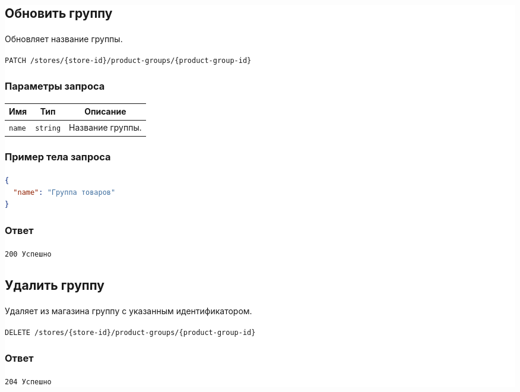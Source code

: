 ## Обновить группу

Обновляет название группы.

    PATCH /stores/{store-id}/product-groups/{product-group-id}

### Параметры запроса

Имя  | Тип  | Описание
-----|------|--------------
`name`| `string` | Название группы.

### Пример тела запроса

```json
{
  "name": "Группа товаров"
}
```

### Ответ

```
200 Успешно
```

## Удалить группу

Удаляет из магазина группу с указанным идентификатором.

    DELETE /stores/{store-id}/product-groups/{product-group-id}

### Ответ

```
204 Успешно
```

